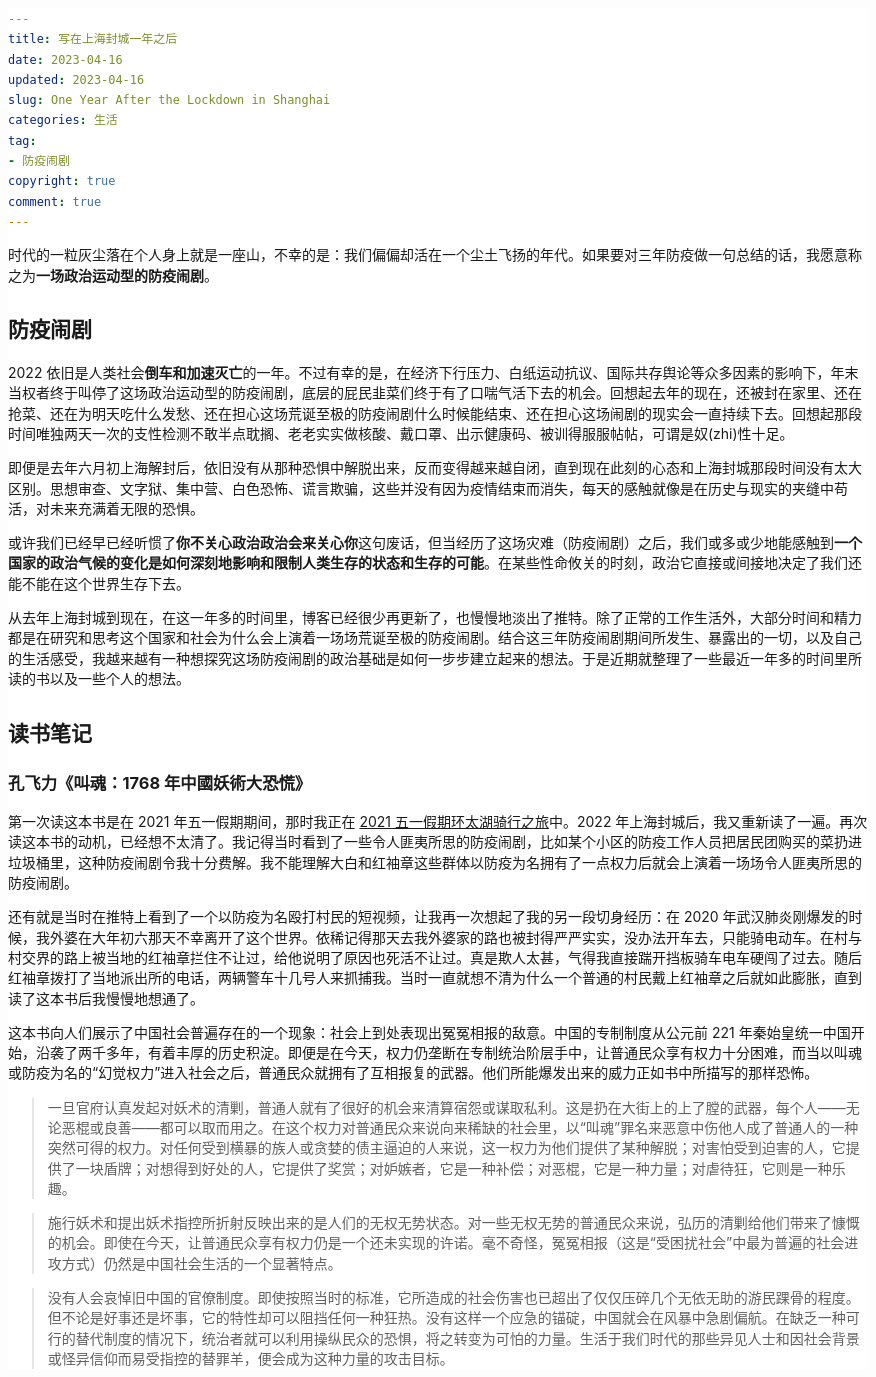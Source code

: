 ```yaml
---
title: 写在上海封城一年之后
date: 2023-04-16
updated: 2023-04-16
slug: One Year After the Lockdown in Shanghai
categories: 生活
tag:
- 防疫闹剧
copyright: true
comment: true
---
```

时代的一粒灰尘落在个人身上就是一座山，不幸的是：我们偏偏却活在一个尘土飞扬的年代。如果要对三年防疫做一句总结的话，我愿意称之为**一场政治运动型的防疫闹剧**。

## 防疫闹剧

2022 依旧是人类社会**倒车和加速灭亡**的一年。不过有幸的是，在经济下行压力、白纸运动抗议、国际共存舆论等众多因素的影响下，年末当权者终于叫停了这场政治运动型的防疫闹剧，底层的屁民韭菜们终于有了口喘气活下去的机会。回想起去年的现在，还被封在家里、还在抢菜、还在为明天吃什么发愁、还在担心这场荒诞至极的防疫闹剧什么时候能结束、还在担心这场闹剧的现实会一直持续下去。回想起那段时间唯独两天一次的支性检测不敢半点耽搁、老老实实做核酸、戴口罩、出示健康码、被训得服服帖帖，可谓是奴(zhi)性十足。

即便是去年六月初上海解封后，依旧没有从那种恐惧中解脱出来，反而变得越来越自闭，直到现在此刻的心态和上海封城那段时间没有太大区别。思想审查、文字狱、集中营、白色恐怖、谎言欺骗，这些并没有因为疫情结束而消失，每天的感触就像是在历史与现实的夹缝中苟活，对未来充满着无限的恐惧。

或许我们已经早已经听惯了**你不关心政治政治会来关心你**这句废话，但当经历了这场灾难（防疫闹剧）之后，我们或多或少地能感触到**一个国家的政治气候的变化是如何深刻地影响和限制人类生存的状态和生存的可能**。在某些性命攸关的时刻，政治它直接或间接地决定了我们还能不能在这个世界生存下去。

从去年上海封城到现在，在这一年多的时间里，博客已经很少再更新了，也慢慢地淡出了推特。除了正常的工作生活外，大部分时间和精力都是在研究和思考这个国家和社会为什么会上演着一场场荒诞至极的防疫闹剧。结合这三年防疫闹剧期间所发生、暴露出的一切，以及自己的生活感受，我越来越有一种想探究这场防疫闹剧的政治基础是如何一步步建立起来的想法。于是近期就整理了一些最近一年多的时间里所读的书以及一些个人的想法。

## 读书笔记

### 孔飞力《叫魂：1768 年中國妖術大恐慌》

第一次读这本书是在 2021 年五一假期期间，那时我正在 [2021 五一假期环太湖骑行之旅](https://blog.k8s.li/taihu.html)中。2022 年上海封城后，我又重新读了一遍。再次读这本书的动机，已经想不太清了。我记得当时看到了一些令人匪夷所思的防疫闹剧，比如某个小区的防疫工作人员把居民团购买的菜扔进垃圾桶里，这种防疫闹剧令我十分费解。我不能理解大白和红袖章这些群体以防疫为名拥有了一点权力后就会上演着一场场令人匪夷所思的防疫闹剧。

还有就是当时在推特上看到了一个以防疫为名殴打村民的短视频，让我再一次想起了我的另一段切身经历：在 2020 年武汉肺炎刚爆发的时候，我外婆在大年初六那天不幸离开了这个世界。依稀记得那天去我外婆家的路也被封得严严实实，没办法开车去，只能骑电动车。在村与村交界的路上被当地的红袖章拦住不让过，给他说明了原因也死活不让过。真是欺人太甚，气得我直接踹开挡板骑车电车硬闯了过去。随后红袖章拨打了当地派出所的电话，两辆警车十几号人来抓捕我。当时一直就想不清为什么一个普通的村民戴上红袖章之后就如此膨胀，直到读了这本书后我慢慢地想通了。

这本书向人们展示了中国社会普遍存在的一个现象：社会上到处表现出冤冤相报的敌意。中国的专制制度从公元前 221 年秦始皇统一中国开始，沿袭了两千多年，有着丰厚的历史积淀。即便是在今天，权力仍垄断在专制统治阶层手中，让普通民众享有权力十分困难，而当以叫魂或防疫为名的“幻觉权力”进入社会之后，普通民众就拥有了互相报复的武器。他们所能爆发出来的威力正如书中所描写的那样恐怖。

> 一旦官府认真发起对妖术的清剿，普通人就有了很好的机会来清算宿怨或谋取私利。这是扔在大街上的上了膛的武器，每个人——无论恶棍或良善——都可以取而用之。在这个权力对普通民众来说向来稀缺的社会里，以“叫魂”罪名来恶意中伤他人成了普通人的一种突然可得的权力。对任何受到横暴的族人或贪婪的债主逼迫的人来说，这一权力为他们提供了某种解脱；对害怕受到迫害的人，它提供了一块盾牌；对想得到好处的人，它提供了奖赏；对妒嫉者，它是一种补偿；对恶棍，它是一种力量；对虐待狂，它则是一种乐趣。

> 施行妖术和提出妖术指控所折射反映出来的是人们的无权无势状态。对一些无权无势的普通民众来说，弘历的清剿给他们带来了慷慨的机会。即使在今天，让普通民众享有权力仍是一个还未实现的许诺。毫不奇怪，冤冤相报（这是“受困扰社会”中最为普遍的社会进攻方式）仍然是中国社会生活的一个显著特点。

> 没有人会哀悼旧中国的官僚制度。即使按照当时的标准，它所造成的社会伤害也已超出了仅仅压碎几个无依无助的游民踝骨的程度。但不论是好事还是坏事，它的特性却可以阻挡任何一种狂热。没有这样一个应急的锚碇，中国就会在风暴中急剧偏航。在缺乏一种可行的替代制度的情况下，统治者就可以利用操纵民众的恐惧，将之转变为可怕的力量。生活于我们时代的那些异见人士和因社会背景或怪异信仰而易受指控的替罪羊，便会成为这种力量的攻击目标。
